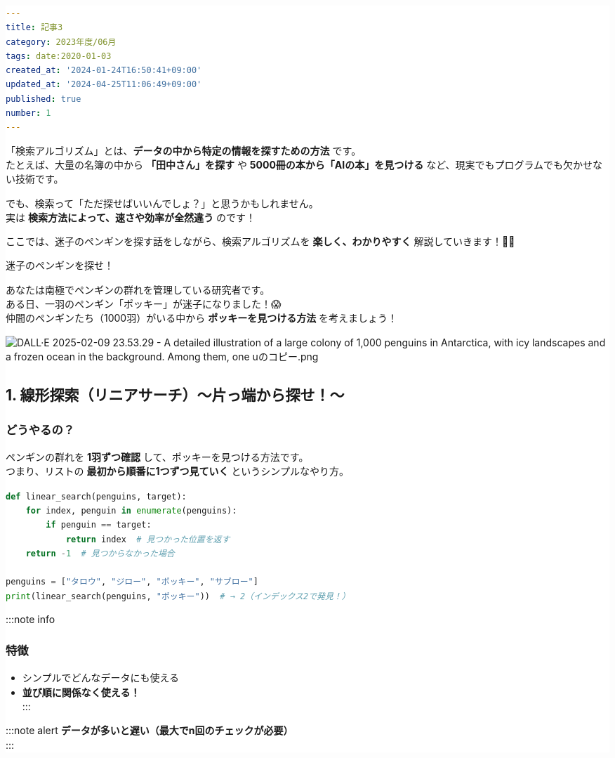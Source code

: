 ```yaml
---
title: 記事3
category: 2023年度/06月
tags: date:2020-01-03
created_at: '2024-01-24T16:50:41+09:00'
updated_at: '2024-04-25T11:06:49+09:00'
published: true
number: 1
---
```


「検索アルゴリズム」とは、**データの中から特定の情報を探すための方法** です。  
たとえば、大量の名簿の中から **「田中さん」を探す** や **5000冊の本から「AIの本」を見つける** など、現実でもプログラムでも欠かせない技術です。  

でも、検索って「ただ探せばいいんでしょ？」と思うかもしれません。  
実は **検索方法によって、速さや効率が全然違う** のです！  

ここでは、迷子のペンギンを探す話をしながら、検索アルゴリズムを **楽しく、わかりやすく** 解説していきます！🐧✨  

迷子のペンギンを探せ！

あなたは南極でペンギンの群れを管理している研究者です。  
ある日、一羽のペンギン「ポッキー」が迷子になりました！😱  
仲間のペンギンたち（1000羽）がいる中から **ポッキーを見つける方法** を考えましょう！ 

![DALL·E 2025-02-09 23.53.29 - A detailed illustration of a large colony of 1,000 penguins in Antarctica, with icy landscapes and a frozen ocean in the background. Among them, one uのコピー.png](https://qiita-image-store.s3.ap-northeast-1.amazonaws.com/0/527611/6498d6b2-a2c0-a96d-6df1-4b9cf20232cb.png)


## 1. 線形探索（リニアサーチ）〜片っ端から探せ！〜  

### どうやるの？
ペンギンの群れを **1羽ずつ確認** して、ポッキーを見つける方法です。  
つまり、リストの **最初から順番に1つずつ見ていく** というシンプルなやり方。  

```python
def linear_search(penguins, target):
    for index, penguin in enumerate(penguins):
        if penguin == target:
            return index  # 見つかった位置を返す
    return -1  # 見つからなかった場合

penguins = ["タロウ", "ジロー", "ポッキー", "サブロー"]
print(linear_search(penguins, "ポッキー"))  # → 2（インデックス2で発見！）
```

:::note info
### 特徴
- シンプルでどんなデータにも使える  
- **並び順に関係なく使える！**  
:::

:::note alert
**データが多いと遅い（最大でn回のチェックが必要）**  
:::
